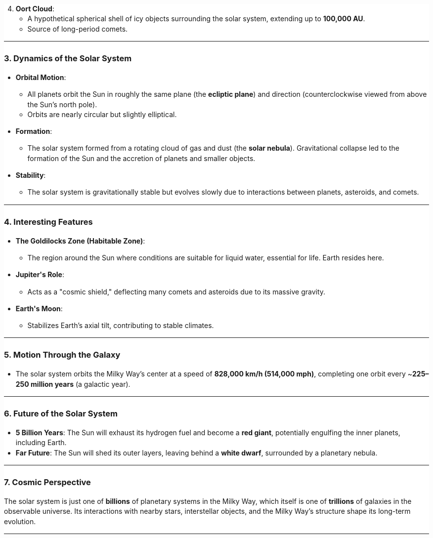 4. **Oort Cloud**:  
   - A hypothetical spherical shell of icy objects surrounding the solar system, extending up to **100,000 AU**.  
   - Source of long-period comets.

---

### **3. Dynamics of the Solar System**
- **Orbital Motion**:  
  - All planets orbit the Sun in roughly the same plane (the **ecliptic plane**) and direction (counterclockwise viewed from above the Sun’s north pole).  
  - Orbits are nearly circular but slightly elliptical.

- **Formation**:  
  - The solar system formed from a rotating cloud of gas and dust (the **solar nebula**). Gravitational collapse led to the formation of the Sun and the accretion of planets and smaller objects.

- **Stability**:  
  - The solar system is gravitationally stable but evolves slowly due to interactions between planets, asteroids, and comets.

---

### **4. Interesting Features**
- **The Goldilocks Zone (Habitable Zone)**:  
  - The region around the Sun where conditions are suitable for liquid water, essential for life. Earth resides here.

- **Jupiter's Role**:  
  - Acts as a "cosmic shield," deflecting many comets and asteroids due to its massive gravity.

- **Earth's Moon**:  
  - Stabilizes Earth’s axial tilt, contributing to stable climates.

---

### **5. Motion Through the Galaxy**
- The solar system orbits the Milky Way’s center at a speed of **828,000 km/h (514,000 mph)**, completing one orbit every ~**225–250 million years** (a galactic year).

---

### **6. Future of the Solar System**
- **5 Billion Years**: The Sun will exhaust its hydrogen fuel and become a **red giant**, potentially engulfing the inner planets, including Earth.  
- **Far Future**: The Sun will shed its outer layers, leaving behind a **white dwarf**, surrounded by a planetary nebula.

---

### **7. Cosmic Perspective**
The solar system is just one of **billions** of planetary systems in the Milky Way, which itself is one of **trillions** of galaxies in the observable universe. Its interactions with nearby stars, interstellar objects, and the Milky Way’s structure shape its long-term evolution.

---     